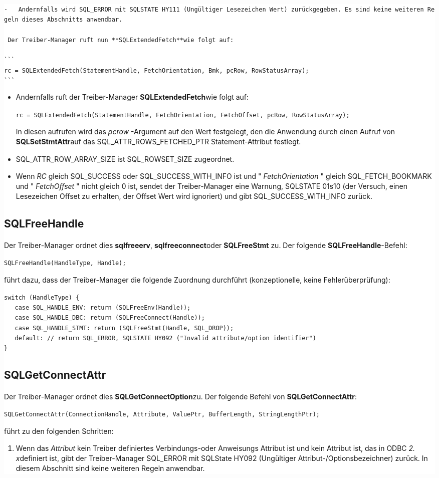     -   Andernfalls wird SQL_ERROR mit SQLSTATE HY111 (Ungültiger Lesezeichen Wert) zurückgegeben. Es sind keine weiteren Regeln dieses Abschnitts anwendbar.  
  
     Der Treiber-Manager ruft nun **SQLExtendedFetch**wie folgt auf:  
  
    ```  
    rc = SQLExtendedFetch(StatementHandle, FetchOrientation, Bmk, pcRow, RowStatusArray);  
    ```  
  
-   Andernfalls ruft der Treiber-Manager **SQLExtendedFetch**wie folgt auf:  
  
    ```  
    rc = SQLExtendedFetch(StatementHandle, FetchOrientation, FetchOffset, pcRow, RowStatusArray);  
    ```  
  
     In diesen aufrufen wird das *pcrow* -Argument auf den Wert festgelegt, den die Anwendung durch einen Aufruf von **SQLSetStmtAttr**auf das SQL_ATTR_ROWS_FETCHED_PTR Statement-Attribut festlegt.  
  
-   SQL_ATTR_ROW_ARRAY_SIZE ist SQL_ROWSET_SIZE zugeordnet.  
  
-   Wenn *RC* gleich SQL_SUCCESS oder SQL_SUCCESS_WITH_INFO ist und " *FetchOrientation* " gleich SQL_FETCH_BOOKMARK und " *FetchOffset* " nicht gleich 0 ist, sendet der Treiber-Manager eine Warnung, SQLSTATE 01s10 (der Versuch, einen Lesezeichen Offset zu erhalten, der Offset Wert wird ignoriert) und gibt SQL_SUCCESS_WITH_INFO zurück.  
  
## <a name="sqlfreehandle"></a>SQLFreeHandle  
 Der Treiber-Manager ordnet dies **sqlfreeerv**, **sqlfreeconnect**oder **SQLFreeStmt** zu. Der folgende **SQLFreeHandle**-Befehl:  
  
```  
SQLFreeHandle(HandleType, Handle);  
```  
  
 führt dazu, dass der Treiber-Manager die folgende Zuordnung durchführt (konzeptionelle, keine Fehlerüberprüfung):  
  
```  
switch (HandleType) {  
   case SQL_HANDLE_ENV: return (SQLFreeEnv(Handle));  
   case SQL_HANDLE_DBC: return (SQLFreeConnect(Handle));  
   case SQL_HANDLE_STMT: return (SQLFreeStmt(Handle, SQL_DROP));  
   default: // return SQL_ERROR, SQLSTATE HY092 ("Invalid attribute/option identifier")  
}  
```  
  
## <a name="sqlgetconnectattr"></a>SQLGetConnectAttr  
 Der Treiber-Manager ordnet dies **SQLGetConnectOption**zu. Der folgende Befehl von **SQLGetConnectAttr**:  
  
```  
SQLGetConnectAttr(ConnectionHandle, Attribute, ValuePtr, BufferLength, StringLengthPtr);  
```  
  
 führt zu den folgenden Schritten:  
  
1.  Wenn das *Attribut* kein Treiber definiertes Verbindungs-oder Anweisungs Attribut ist und kein Attribut ist, das in ODBC *2. x*definiert ist, gibt der Treiber-Manager SQL_ERROR mit SQLState HY092 (Ungültiger Attribut-/Optionsbezeichner) zurück. In diesem Abschnitt sind keine weiteren Regeln anwendbar.  
  
